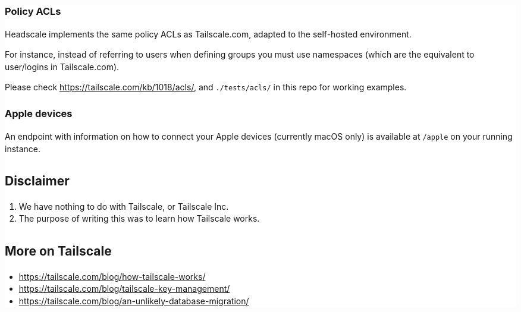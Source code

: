 ### Policy ACLs

Headscale implements the same policy ACLs as Tailscale.com, adapted to the self-hosted environment.

For instance, instead of referring to users when defining groups you must
use namespaces (which are the equivalent to user/logins in Tailscale.com).

Please check https://tailscale.com/kb/1018/acls/, and `./tests/acls/` in this repo for working examples.

### Apple devices

An endpoint with information on how to connect your Apple devices (currently macOS only) is available at `/apple` on your running instance.

## Disclaimer

1. We have nothing to do with Tailscale, or Tailscale Inc.
2. The purpose of writing this was to learn how Tailscale works.

## More on Tailscale

- https://tailscale.com/blog/how-tailscale-works/
- https://tailscale.com/blog/tailscale-key-management/
- https://tailscale.com/blog/an-unlikely-database-migration/
